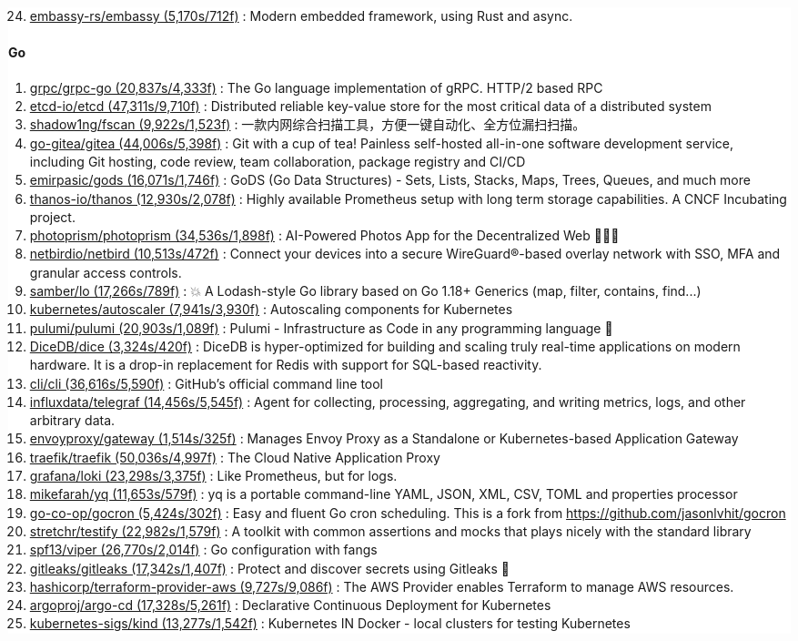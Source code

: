 24. [embassy-rs/embassy (5,170s/712f)](https://github.com/embassy-rs/embassy) : Modern embedded framework, using Rust and async.

#### Go
1. [grpc/grpc-go (20,837s/4,333f)](https://github.com/grpc/grpc-go) : The Go language implementation of gRPC. HTTP/2 based RPC
2. [etcd-io/etcd (47,311s/9,710f)](https://github.com/etcd-io/etcd) : Distributed reliable key-value store for the most critical data of a distributed system
3. [shadow1ng/fscan (9,922s/1,523f)](https://github.com/shadow1ng/fscan) : 一款内网综合扫描工具，方便一键自动化、全方位漏扫扫描。
4. [go-gitea/gitea (44,006s/5,398f)](https://github.com/go-gitea/gitea) : Git with a cup of tea! Painless self-hosted all-in-one software development service, including Git hosting, code review, team collaboration, package registry and CI/CD
5. [emirpasic/gods (16,071s/1,746f)](https://github.com/emirpasic/gods) : GoDS (Go Data Structures) - Sets, Lists, Stacks, Maps, Trees, Queues, and much more
6. [thanos-io/thanos (12,930s/2,078f)](https://github.com/thanos-io/thanos) : Highly available Prometheus setup with long term storage capabilities. A CNCF Incubating project.
7. [photoprism/photoprism (34,536s/1,898f)](https://github.com/photoprism/photoprism) : AI-Powered Photos App for the Decentralized Web 🌈💎✨
8. [netbirdio/netbird (10,513s/472f)](https://github.com/netbirdio/netbird) : Connect your devices into a secure WireGuard®-based overlay network with SSO, MFA and granular access controls.
9. [samber/lo (17,266s/789f)](https://github.com/samber/lo) : 💥 A Lodash-style Go library based on Go 1.18+ Generics (map, filter, contains, find...)
10. [kubernetes/autoscaler (7,941s/3,930f)](https://github.com/kubernetes/autoscaler) : Autoscaling components for Kubernetes
11. [pulumi/pulumi (20,903s/1,089f)](https://github.com/pulumi/pulumi) : Pulumi - Infrastructure as Code in any programming language 🚀
12. [DiceDB/dice (3,324s/420f)](https://github.com/DiceDB/dice) : DiceDB is hyper-optimized for building and scaling truly real-time applications on modern hardware. It is a drop-in replacement for Redis with support for SQL-based reactivity.
13. [cli/cli (36,616s/5,590f)](https://github.com/cli/cli) : GitHub’s official command line tool
14. [influxdata/telegraf (14,456s/5,545f)](https://github.com/influxdata/telegraf) : Agent for collecting, processing, aggregating, and writing metrics, logs, and other arbitrary data.
15. [envoyproxy/gateway (1,514s/325f)](https://github.com/envoyproxy/gateway) : Manages Envoy Proxy as a Standalone or Kubernetes-based Application Gateway
16. [traefik/traefik (50,036s/4,997f)](https://github.com/traefik/traefik) : The Cloud Native Application Proxy
17. [grafana/loki (23,298s/3,375f)](https://github.com/grafana/loki) : Like Prometheus, but for logs.
18. [mikefarah/yq (11,653s/579f)](https://github.com/mikefarah/yq) : yq is a portable command-line YAML, JSON, XML, CSV, TOML and properties processor
19. [go-co-op/gocron (5,424s/302f)](https://github.com/go-co-op/gocron) : Easy and fluent Go cron scheduling. This is a fork from https://github.com/jasonlvhit/gocron
20. [stretchr/testify (22,982s/1,579f)](https://github.com/stretchr/testify) : A toolkit with common assertions and mocks that plays nicely with the standard library
21. [spf13/viper (26,770s/2,014f)](https://github.com/spf13/viper) : Go configuration with fangs
22. [gitleaks/gitleaks (17,342s/1,407f)](https://github.com/gitleaks/gitleaks) : Protect and discover secrets using Gitleaks 🔑
23. [hashicorp/terraform-provider-aws (9,727s/9,086f)](https://github.com/hashicorp/terraform-provider-aws) : The AWS Provider enables Terraform to manage AWS resources.
24. [argoproj/argo-cd (17,328s/5,261f)](https://github.com/argoproj/argo-cd) : Declarative Continuous Deployment for Kubernetes
25. [kubernetes-sigs/kind (13,277s/1,542f)](https://github.com/kubernetes-sigs/kind) : Kubernetes IN Docker - local clusters for testing Kubernetes
